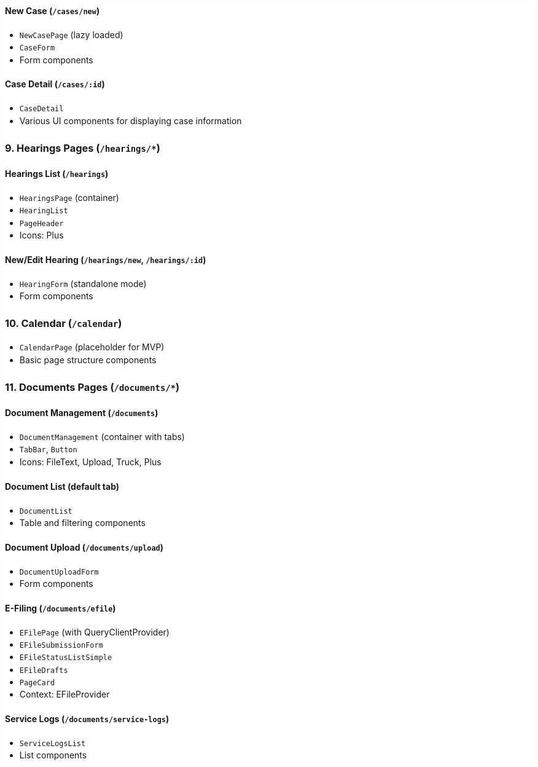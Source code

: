 #### New Case (`/cases/new`)
- `NewCasePage` (lazy loaded)
- `CaseForm`
- Form components

#### Case Detail (`/cases/:id`)
- `CaseDetail`
- Various UI components for displaying case information

### 9. **Hearings Pages** (`/hearings/*`)

#### Hearings List (`/hearings`)
- `HearingsPage` (container)
- `HearingList`
- `PageHeader`
- Icons: Plus

#### New/Edit Hearing (`/hearings/new`, `/hearings/:id`)
- `HearingForm` (standalone mode)
- Form components

### 10. **Calendar** (`/calendar`)
- `CalendarPage` (placeholder for MVP)
- Basic page structure components

### 11. **Documents Pages** (`/documents/*`)

#### Document Management (`/documents`)
- `DocumentManagement` (container with tabs)
- `TabBar`, `Button`
- Icons: FileText, Upload, Truck, Plus

#### Document List (default tab)
- `DocumentList`
- Table and filtering components

#### Document Upload (`/documents/upload`)
- `DocumentUploadForm`
- Form components

#### E-Filing (`/documents/efile`)
- `EFilePage` (with QueryClientProvider)
- `EFileSubmissionForm`
- `EFileStatusListSimple`
- `EFileDrafts`
- `PageCard`
- Context: EFileProvider

#### Service Logs (`/documents/service-logs`)
- `ServiceLogsList`
- List components
